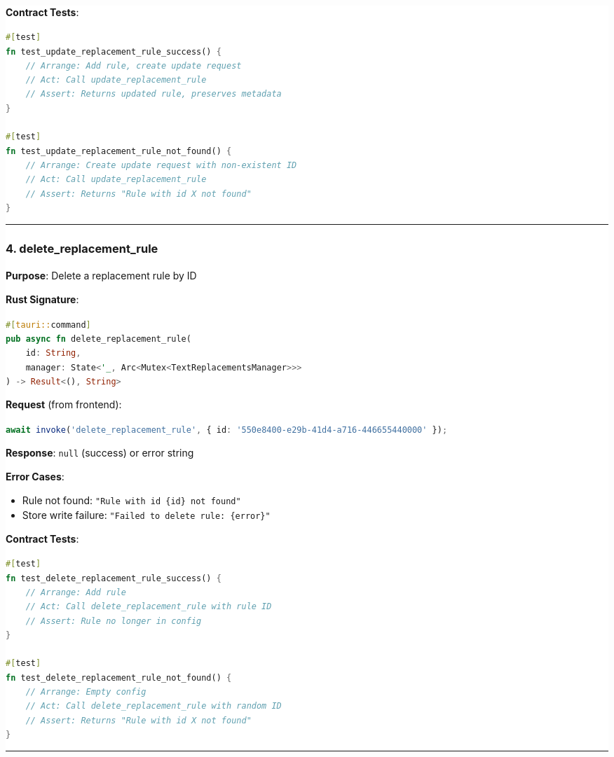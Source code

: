 **Contract Tests**:
```rust
#[test]
fn test_update_replacement_rule_success() {
    // Arrange: Add rule, create update request
    // Act: Call update_replacement_rule
    // Assert: Returns updated rule, preserves metadata
}

#[test]
fn test_update_replacement_rule_not_found() {
    // Arrange: Create update request with non-existent ID
    // Act: Call update_replacement_rule
    // Assert: Returns "Rule with id X not found"
}
```

---

### 4. delete_replacement_rule

**Purpose**: Delete a replacement rule by ID

**Rust Signature**:
```rust
#[tauri::command]
pub async fn delete_replacement_rule(
    id: String,
    manager: State<'_, Arc<Mutex<TextReplacementsManager>>>
) -> Result<(), String>
```

**Request** (from frontend):
```typescript
await invoke('delete_replacement_rule', { id: '550e8400-e29b-41d4-a716-446655440000' });
```

**Response**: `null` (success) or error string

**Error Cases**:
- Rule not found: `"Rule with id {id} not found"`
- Store write failure: `"Failed to delete rule: {error}"`

**Contract Tests**:
```rust
#[test]
fn test_delete_replacement_rule_success() {
    // Arrange: Add rule
    // Act: Call delete_replacement_rule with rule ID
    // Assert: Rule no longer in config
}

#[test]
fn test_delete_replacement_rule_not_found() {
    // Arrange: Empty config
    // Act: Call delete_replacement_rule with random ID
    // Assert: Returns "Rule with id X not found"
}
```

---